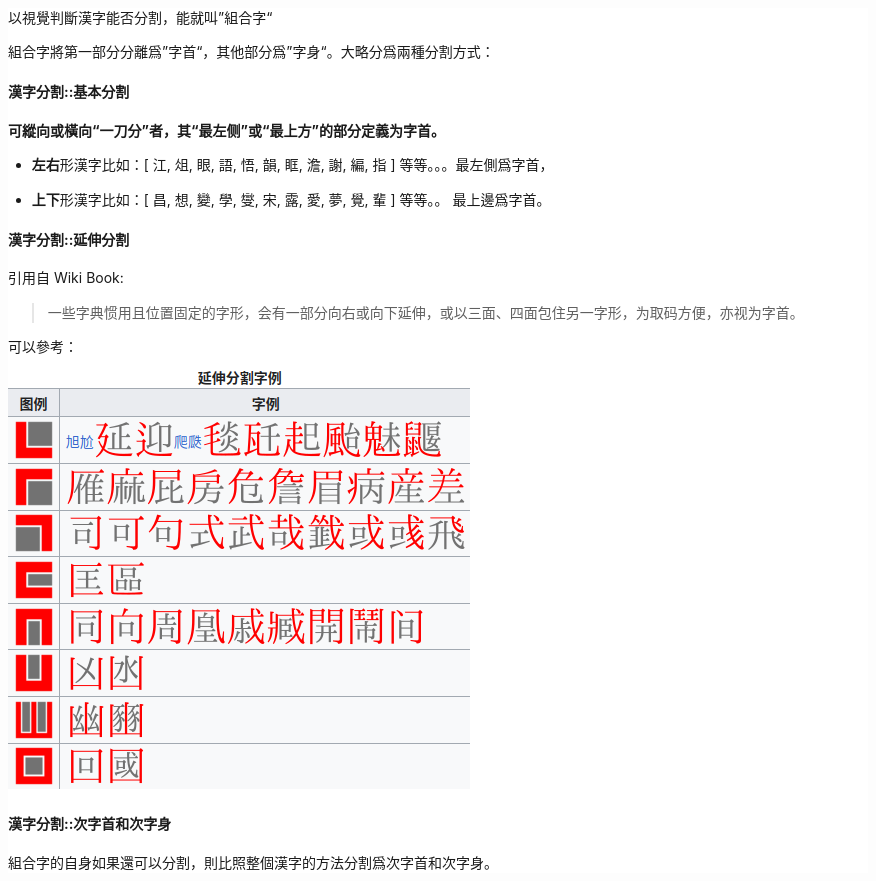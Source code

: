 以視覺判斷漢字能否分割，能就叫”組合字“

組合字將第一部分分離爲”字首“，其他部分爲”字身“。大略分爲兩種分割方式：

#### 漢字分割::基本分割

**可縱向或橫向“一刀分”者，其“最左侧”或“最上方”的部分定義为字首。**

- **左右**形漢字比如：[ 江, 俎, 眼, 語, 悟, 韻, 眶, 澹, 謝, 編, 指 ] 等等。。。最左側爲字首，

- **上下**形漢字比如：[ 昌, 想, 變, 學, 燮, 宋, 露, 愛, 夢, 覺, 輩 ] 等等。。 最上邊爲字首。

#### 漢字分割::延伸分割

引用自 Wiki Book:

> 一些字典惯用且位置固定的字形，会有一部分向右或向下延伸，或以三面、四面包住另一字形，为取码方便，亦视为字首。

可以參考：

![延伸分割](/posts/2024/03/02/Screenshot_20240302_233820.png)

#### 漢字分割::次字首和次字身

組合字的自身如果還可以分割，則比照整個漢字的方法分割爲次字首和次字身。
